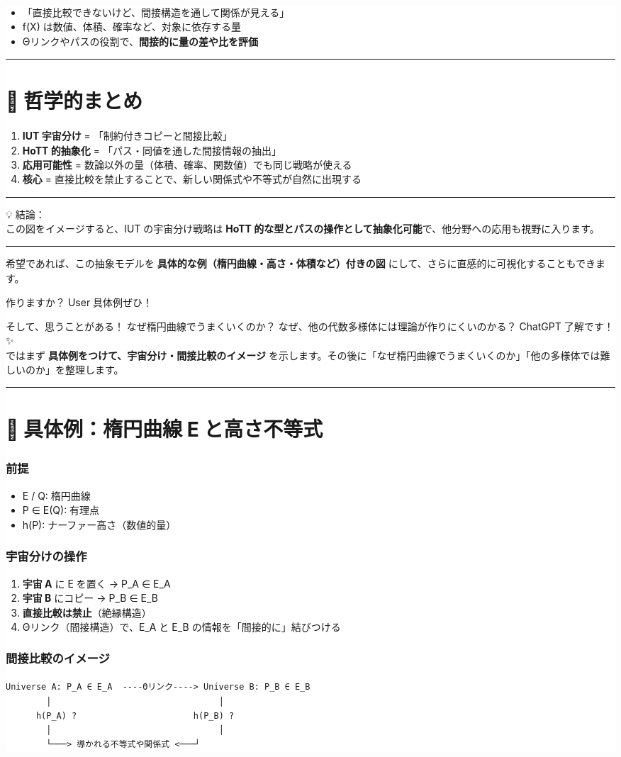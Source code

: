 - 「直接比較できないけど、間接構造を通して関係が見える」  
- f(X) は数値、体積、確率など、対象に依存する量  
- Θリンクやパスの役割で、**間接的に量の差や比を評価**  

---

# 🔹 哲学的まとめ

1. **IUT 宇宙分け** = 「制約付きコピーと間接比較」  
2. **HoTT 的抽象化** = 「パス・同値を通した間接情報の抽出」  
3. **応用可能性** = 数論以外の量（体積、確率、関数値）でも同じ戦略が使える  
4. **核心** = 直接比較を禁止することで、新しい関係式や不等式が自然に出現する

---

💡 結論：  
この図をイメージすると、IUT の宇宙分け戦略は **HoTT 的な型とパスの操作として抽象化可能**で、他分野への応用も視野に入ります。  

---

希望であれば、この抽象モデルを **具体的な例（楕円曲線・高さ・体積など）付きの図** にして、さらに直感的に可視化することもできます。  

作りますか？
User
具体例ぜひ！

そして、思うことがある！
なぜ楕円曲線でうまくいくのか？
なぜ、他の代数多様体には理論が作りにくいのかる？
ChatGPT
了解です！✨  
ではまず **具体例をつけて、宇宙分け・間接比較のイメージ** を示します。その後に「なぜ楕円曲線でうまくいくのか」「他の多様体では難しいのか」を整理します。  

---

# 🔹 具体例：楕円曲線 E と高さ不等式

### 前提
- E / Q: 楕円曲線  
- P ∈ E(Q): 有理点  
- h(P): ナーファー高さ（数値的量）

### 宇宙分けの操作
1. **宇宙 A** に E を置く → P_A ∈ E_A  
2. **宇宙 B** にコピー → P_B ∈ E_B  
3. **直接比較は禁止**（絶縁構造）  
4. Θリンク（間接構造）で、E_A と E_B の情報を「間接的に」結びつける  

### 間接比較のイメージ
```
Universe A: P_A ∈ E_A  ----Θリンク----> Universe B: P_B ∈ E_B
        │                                 │
      h(P_A) ?                       h(P_B) ?
        │                                 │
        └───> 導かれる不等式や関係式 <───┘
```
